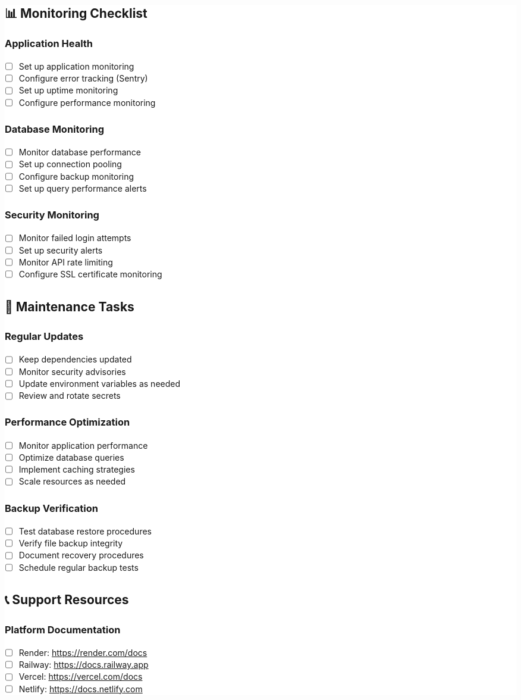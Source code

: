 ## 📊 Monitoring Checklist

### Application Health
- [ ] Set up application monitoring
- [ ] Configure error tracking (Sentry)
- [ ] Set up uptime monitoring
- [ ] Configure performance monitoring

### Database Monitoring
- [ ] Monitor database performance
- [ ] Set up connection pooling
- [ ] Configure backup monitoring
- [ ] Set up query performance alerts

### Security Monitoring
- [ ] Monitor failed login attempts
- [ ] Set up security alerts
- [ ] Monitor API rate limiting
- [ ] Configure SSL certificate monitoring

## 🔄 Maintenance Tasks

### Regular Updates
- [ ] Keep dependencies updated
- [ ] Monitor security advisories
- [ ] Update environment variables as needed
- [ ] Review and rotate secrets

### Performance Optimization
- [ ] Monitor application performance
- [ ] Optimize database queries
- [ ] Implement caching strategies
- [ ] Scale resources as needed

### Backup Verification
- [ ] Test database restore procedures
- [ ] Verify file backup integrity
- [ ] Document recovery procedures
- [ ] Schedule regular backup tests

## 📞 Support Resources

### Platform Documentation
- [ ] Render: https://render.com/docs
- [ ] Railway: https://docs.railway.app
- [ ] Vercel: https://vercel.com/docs
- [ ] Netlify: https://docs.netlify.com
